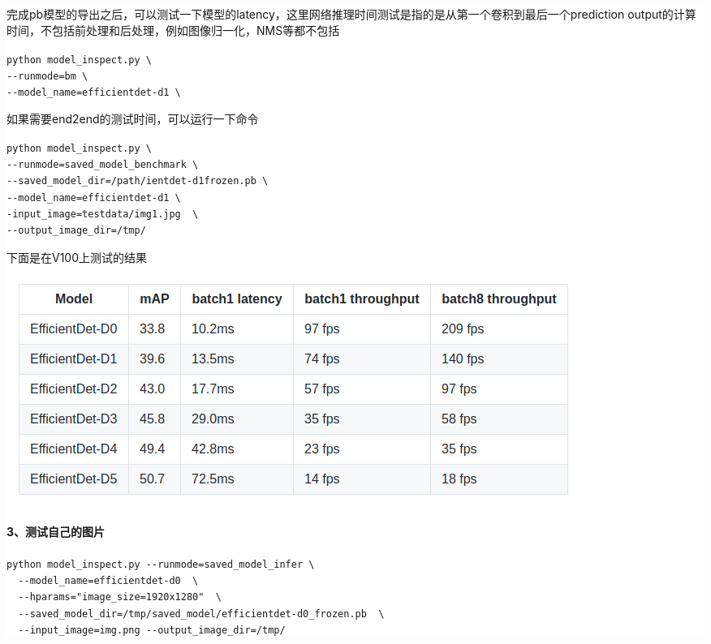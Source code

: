 完成pb模型的导出之后，可以测试一下模型的latency，这里网络推理时间测试是指的是从第一个卷积到最后一个prediction output的计算时间，不包括前处理和后处理，例如图像归一化，NMS等都不包括

```shell
python model_inspect.py \
--runmode=bm \
--model_name=efficientdet-d1 \
```

如果需要end2end的测试时间，可以运行一下命令

```shell
python model_inspect.py \
--runmode=saved_model_benchmark \
--saved_model_dir=/path/ientdet-d1frozen.pb \
--model_name=efficientdet-d1 \
-input_image=testdata/img1.jpg  \
--output_image_dir=/tmp/  
```

下面是在V100上测试的结果

![](./pic/8.png)

#### **3、测试自己的图片**

```shell
python model_inspect.py --runmode=saved_model_infer \
  --model_name=efficientdet-d0  \
  --hparams="image_size=1920x1280"  \
  --saved_model_dir=/tmp/saved_model/efficientdet-d0_frozen.pb  \
  --input_image=img.png --output_image_dir=/tmp/
```
